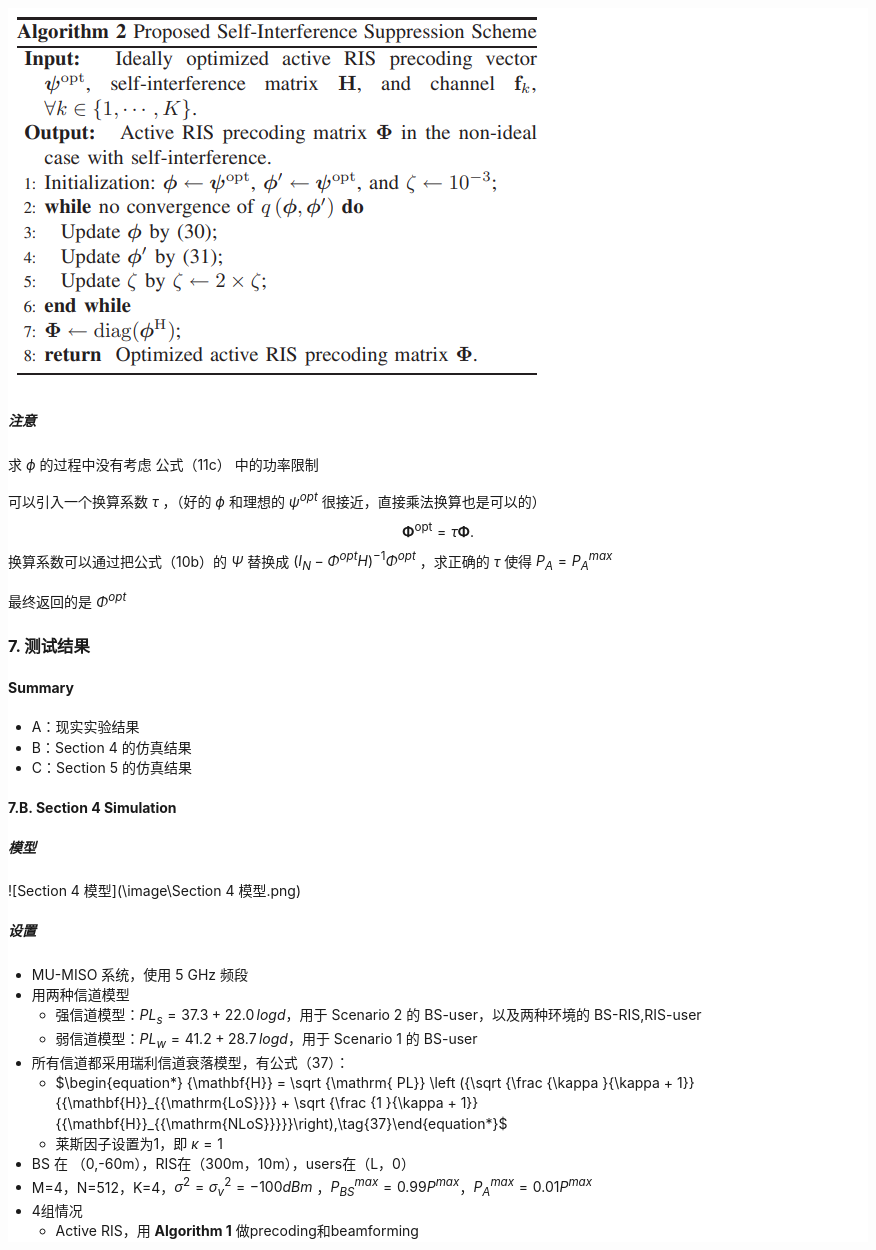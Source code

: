 ![Algorithm-2](\image\Algorithm-2.png)

##### 注意

求 $\phi$ 的过程中没有考虑 公式（11c） 中的功率限制

可以引入一个换算系数 $\tau$ ，（好的 $\phi$ 和理想的 $\psi^{opt}$ 很接近，直接乘法换算也是可以的）
$$
\begin{equation*} { \mathbf {\Phi }}^{\mathrm{ opt}} = \tau {\mathbf{\Phi }}.\tag{32}\end{equation*}
$$
换算系数可以通过把公式（10b）的 $\Psi$ 替换成 $(I_N-\Phi^{opt}H)^{-1}\Phi^{opt}$ ，求正确的 $\tau$ 使得 $P_A=P_A^{max}$

最终返回的是 $\Phi^{opt}$



### 7. 测试结果

#### Summary

- A：现实实验结果
- B：Section 4 的仿真结果
- C：Section 5 的仿真结果

#### 7.B. Section 4 Simulation

##### 模型

![Section 4 模型](\image\Section 4 模型.png)

##### 设置

- MU-MISO 系统，使用 5 GHz 频段
- 用两种信道模型
  - 强信道模型：$PL_s=37.3+22.0 \, logd$，用于 Scenario 2 的 BS-user，以及两种环境的 BS-RIS,RIS-user
  - 弱信道模型：$PL_w=41.2+28.7 \, logd$，用于 Scenario 1 的 BS-user
- 所有信道都采用瑞利信道衰落模型，有公式（37）：
  - $\begin{equation*} {\mathbf{H}} = \sqrt {\mathrm{ PL}} \left ({\sqrt {\frac {\kappa }{\kappa + 1}} {{\mathbf{H}}_{{\mathrm{LoS}}}} + \sqrt {\frac {1 }{\kappa + 1}} {{\mathbf{H}}_{{\mathrm{NLoS}}}}}\right),\tag{37}\end{equation*}$
  - 莱斯因子设置为1，即 $\kappa = 1$
- BS 在 （0,-60m），RIS在（300m，10m），users在（L，0）
- M=4，N=512，K=4，$\sigma^2=\sigma_v^2=-100dBm$ ，$P_{BS}^{max}=0.99 P^{max}$，$P_{A}^{max}=0.01 P^{max}$
- 4组情况
  - Active RIS，用 **Algorithm 1** 做precoding和beamforming
